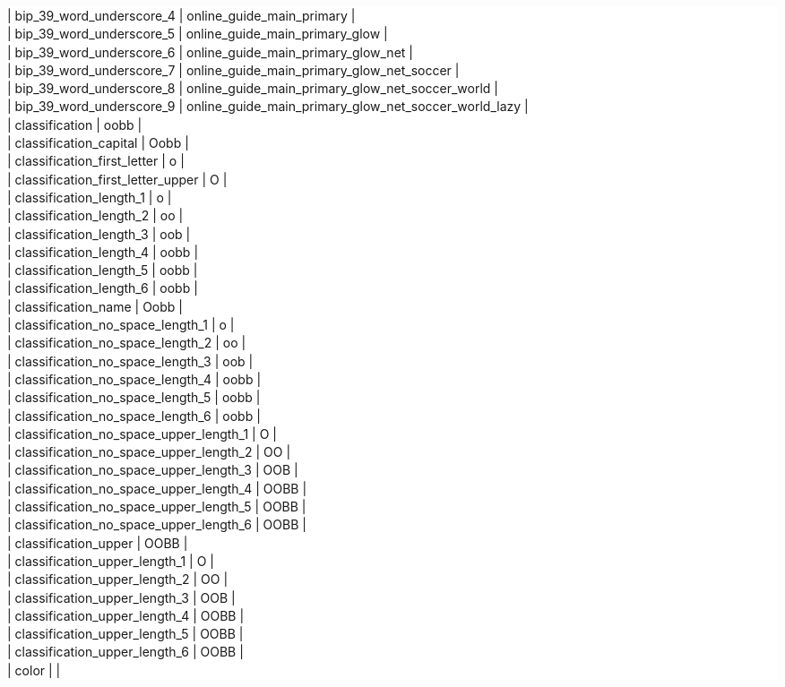 | bip_39_word_underscore_4 | online_guide_main_primary |  
| bip_39_word_underscore_5 | online_guide_main_primary_glow |  
| bip_39_word_underscore_6 | online_guide_main_primary_glow_net |  
| bip_39_word_underscore_7 | online_guide_main_primary_glow_net_soccer |  
| bip_39_word_underscore_8 | online_guide_main_primary_glow_net_soccer_world |  
| bip_39_word_underscore_9 | online_guide_main_primary_glow_net_soccer_world_lazy |  
| classification | oobb |  
| classification_capital | Oobb |  
| classification_first_letter | o |  
| classification_first_letter_upper | O |  
| classification_length_1 | o |  
| classification_length_2 | oo |  
| classification_length_3 | oob |  
| classification_length_4 | oobb |  
| classification_length_5 | oobb |  
| classification_length_6 | oobb |  
| classification_name | Oobb |  
| classification_no_space_length_1 | o |  
| classification_no_space_length_2 | oo |  
| classification_no_space_length_3 | oob |  
| classification_no_space_length_4 | oobb |  
| classification_no_space_length_5 | oobb |  
| classification_no_space_length_6 | oobb |  
| classification_no_space_upper_length_1 | O |  
| classification_no_space_upper_length_2 | OO |  
| classification_no_space_upper_length_3 | OOB |  
| classification_no_space_upper_length_4 | OOBB |  
| classification_no_space_upper_length_5 | OOBB |  
| classification_no_space_upper_length_6 | OOBB |  
| classification_upper | OOBB |  
| classification_upper_length_1 | O |  
| classification_upper_length_2 | OO |  
| classification_upper_length_3 | OOB |  
| classification_upper_length_4 | OOBB |  
| classification_upper_length_5 | OOBB |  
| classification_upper_length_6 | OOBB |  
| color |  |  